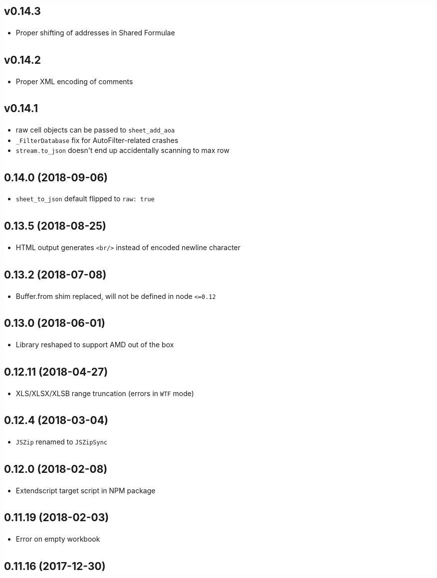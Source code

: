 ## v0.14.3

* Proper shifting of addresses in Shared Formulae

## v0.14.2

* Proper XML encoding of comments

## v0.14.1

* raw cell objects can be passed to `sheet_add_aoa`
* `_FilterDatabase` fix for AutoFilter-related crashes
* `stream.to_json` doesn't end up accidentally scanning to max row

## 0.14.0 (2018-09-06)

* `sheet_to_json` default flipped to `raw: true`

## 0.13.5 (2018-08-25)

* HTML output generates `<br/>` instead of encoded newline character

## 0.13.2 (2018-07-08)

* Buffer.from shim replaced, will not be defined in node `<=0.12`

## 0.13.0 (2018-06-01)

* Library reshaped to support AMD out of the box

## 0.12.11 (2018-04-27)

* XLS/XLSX/XLSB range truncation (errors in `WTF` mode)

## 0.12.4 (2018-03-04)

* `JSZip` renamed to `JSZipSync`

## 0.12.0 (2018-02-08)

* Extendscript target script in NPM package 

## 0.11.19 (2018-02-03)

* Error on empty workbook

## 0.11.16 (2017-12-30)
